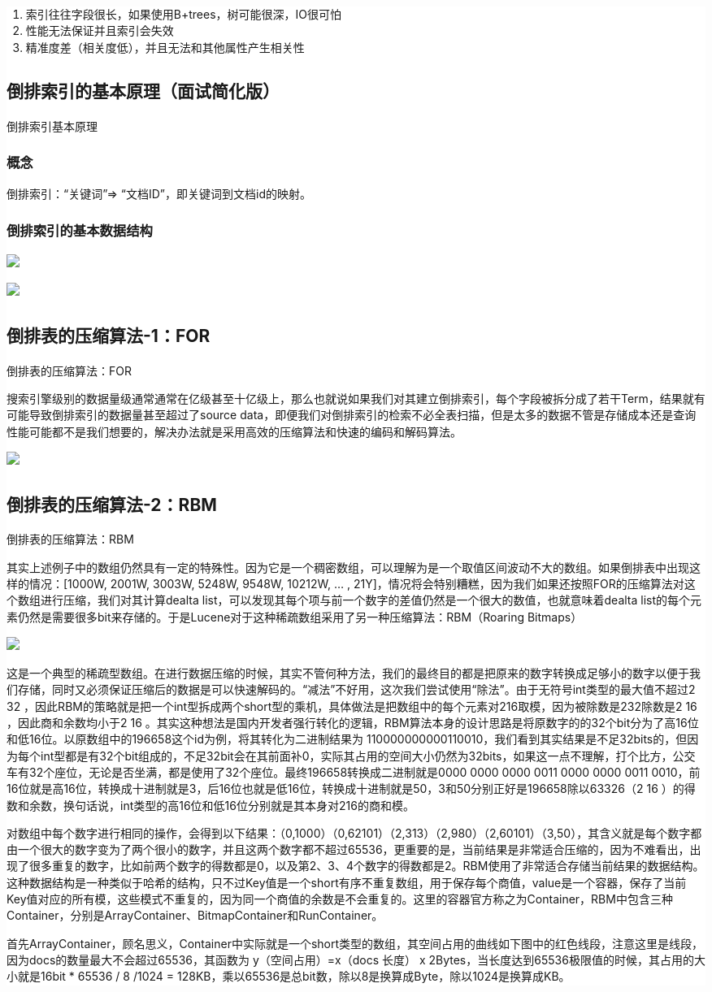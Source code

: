 1.  索引往往字段很长，如果使用B+trees，树可能很深，IO很可怕
2.  性能无法保证并且索引会失效
3.  精准度差（相关度低），并且无法和其他属性产生相关性

## 倒排索引的基本原理（面试简化版）

倒排索引基本原理

### 概念

倒排索引：“关键词”=> “文档ID”，即关键词到文档id的映射。

### 倒排索引的基本数据结构

![](https://cdn.xiaobaidebug.top/4345781d249aee030fa3772509f415e1.png)

![](https://cdn.xiaobaidebug.top/6f09b149a6c133dae28f5475c352db5b.png)

## 倒排表的压缩算法-1：FOR

倒排表的压缩算法：FOR

搜索引擎级别的数据量级通常通常在亿级甚至十亿级上，那么也就说如果我们对其建立倒排索引，每个字段被拆分成了若干Term，结果就有可能导致倒排索引的数据量甚至超过了source data，即便我们对倒排索引的检索不必全表扫描，但是太多的数据不管是存储成本还是查询性能可能都不是我们想要的，解决办法就是采用高效的压缩算法和快速的编码和解码算法。

![](https://cdn.xiaobaidebug.top/6919e08fee594d682b9b0180c969043f.png)

## 倒排表的压缩算法-2：RBM

倒排表的压缩算法：RBM

其实上述例子中的数组仍然具有一定的特殊性。因为它是一个稠密数组，可以理解为是一个取值区间波动不大的数组。如果倒排表中出现这样的情况：\[1000W, 2001W, 3003W, 5248W, 9548W, 10212W, … , 21Y\]，情况将会特别糟糕，因为我们如果还按照FOR的压缩算法对这个数组进行压缩，我们对其计算dealta list，可以发现其每个项与前一个数字的差值仍然是一个很大的数值，也就意味着dealta list的每个元素仍然是需要很多bit来存储的。于是Lucene对于这种稀疏数组采用了另一种压缩算法：RBM（Roaring Bitmaps）

![](https://cdn.xiaobaidebug.top/408102398d5a3f2a43d9248daedb31f4.png)

这是一个典型的稀疏型数组。在进行数据压缩的时候，其实不管何种方法，我们的最终目的都是把原来的数字转换成足够小的数字以便于我们存储，同时又必须保证压缩后的数据是可以快速解码的。“减法”不好用，这次我们尝试使用“除法”。由于无符号int类型的最大值不超过2 32 ，因此RBM的策略就是把一个int型拆成两个short型的乘机，具体做法是把数组中的每个元素对216取模，因为被除数是232除数是2 16 ，因此商和余数均小于2 16 。其实这种想法是国内开发者强行转化的逻辑，RBM算法本身的设计思路是将原数字的的32个bit分为了高16位和低16位。以原数组中的196658这个id为例，将其转化为二进制结果为 110000000000110010，我们看到其实结果是不足32bits的，但因为每个int型都是有32个bit组成的，不足32bit会在其前面补0，实际其占用的空间大小仍然为32bits，如果这一点不理解，打个比方，公交车有32个座位，无论是否坐满，都是使用了32个座位。最终196658转换成二进制就是0000 0000 0000 0011 0000 0000 0011 0010，前16位就是高16位，转换成十进制就是3，后16位也就是低16位，转换成十进制就是50，3和50分别正好是196658除以63326（2 16 ）的得数和余数，换句话说，int类型的高16位和低16位分别就是其本身对216的商和模。

对数组中每个数字进行相同的操作，会得到以下结果：（0,1000）（0,62101）（2,313）（2,980）（2,60101）（3,50），其含义就是每个数字都由一个很大的数字变为了两个很小的数字，并且这两个数字都不超过65536，更重要的是，当前结果是非常适合压缩的，因为不难看出，出现了很多重复的数字，比如前两个数字的得数都是0，以及第2、3、4个数字的得数都是2。RBM使用了非常适合存储当前结果的数据结构。这种数据结构是一种类似于哈希的结构，只不过Key值是一个short有序不重复数组，用于保存每个商值，value是一个容器，保存了当前Key值对应的所有模，这些模式不重复的，因为同一个商值的余数是不会重复的。这里的容器官方称之为Container，RBM中包含三种Container，分别是ArrayContainer、BitmapContainer和RunContainer。

首先ArrayContainer，顾名思义，Container中实际就是一个short类型的数组，其空间占用的曲线如下图中的红色线段，注意这里是线段，因为docs的数量最大不会超过65536，其函数为 y（空间占用）=x（docs 长度） x 2Bytes，当长度达到65536极限值的时候，其占用的大小就是16bit \* 65536 / 8 /1024 = 128KB，乘以65536是总bit数，除以8是换算成Byte，除以1024是换算成KB。
